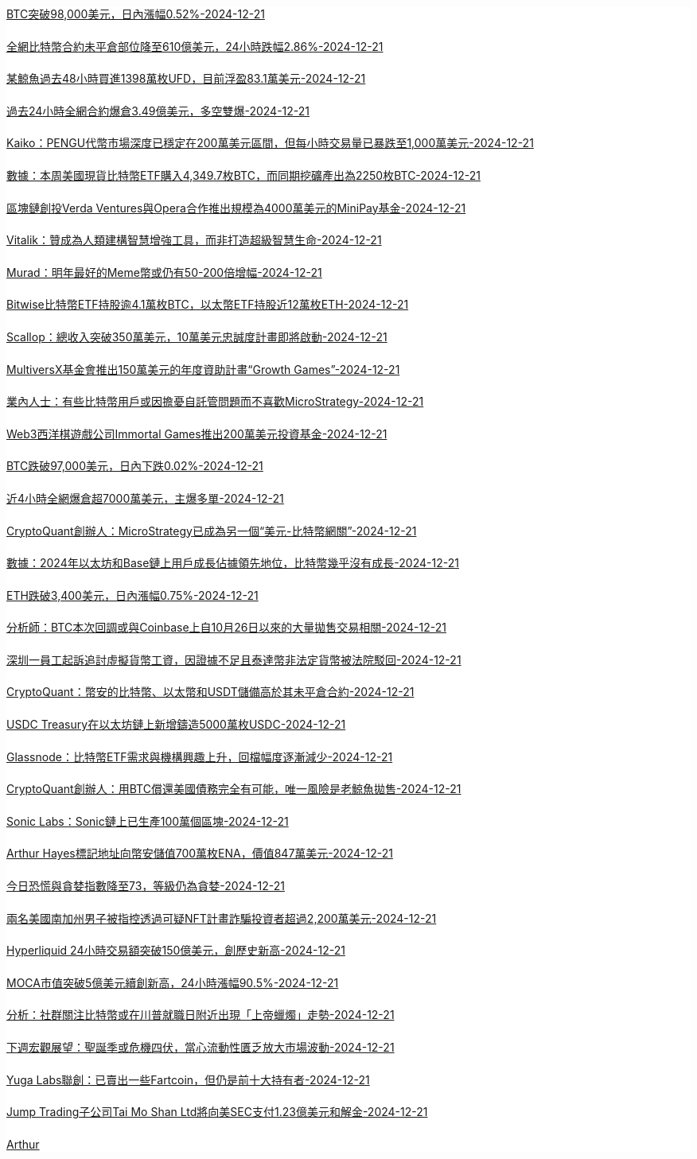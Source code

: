 <a target=_blank rel=nofollow href="https://www.panewslab.com/zh_hk/sqarticledetails/9ubshz6y.html" >BTC突破98,000美元，日內漲幅0.52%-2024-12-21</a><br/><br/><a target=_blank rel=nofollow href="https://www.panewslab.com/zh_hk/sqarticledetails/0sto4f81.html" >全網比特幣合約未平倉部位降至610億美元，24小時跌幅2.86%-2024-12-21</a><br/><br/><a target=_blank rel=nofollow href="https://www.panewslab.com/zh_hk/sqarticledetails/pifmcdqu.html" >某鯨魚過去48小時買進1398萬枚UFD，目前浮盈83.1萬美元-2024-12-21</a><br/><br/><a target=_blank rel=nofollow href="https://www.panewslab.com/zh_hk/sqarticledetails/tfg1loic.html" >過去24小時全網合約爆倉3.49億美元，多空雙爆-2024-12-21</a><br/><br/><a target=_blank rel=nofollow href="https://www.panewslab.com/zh_hk/sqarticledetails/vlldmjkk.html" >Kaiko：PENGU代幣市場深度已穩定在200萬美元區間，但每小時交易量已暴跌至1,000萬美元-2024-12-21</a><br/><br/><a target=_blank rel=nofollow href="https://www.panewslab.com/zh_hk/sqarticledetails/hlgw6af0.html" >數據：本周美國現貨比特幣ETF購入4,349.7枚BTC，而同期挖礦產出為2250枚BTC-2024-12-21</a><br/><br/><a target=_blank rel=nofollow href="https://www.panewslab.com/zh_hk/sqarticledetails/aflpwu71.html" >區塊鏈創投Verda Ventures與Opera合作推出規模為4000萬美元的MiniPay基金-2024-12-21</a><br/><br/><a target=_blank rel=nofollow href="https://www.panewslab.com/zh_hk/sqarticledetails/r1p2n5ey.html" >Vitalik：贊成為人類建構智慧增強工具，而非打造超級智慧生命-2024-12-21</a><br/><br/><a target=_blank rel=nofollow href="https://www.panewslab.com/zh_hk/sqarticledetails/46e3vi9z.html" >Murad：明年最好的Meme幣或仍有50-200倍增幅-2024-12-21</a><br/><br/><a target=_blank rel=nofollow href="https://www.panewslab.com/zh_hk/sqarticledetails/k6i3ub8r.html" >Bitwise比特幣ETF持股逾4.1萬枚BTC，以太幣ETF持股近12萬枚ETH-2024-12-21</a><br/><br/><a target=_blank rel=nofollow href="https://www.panewslab.com/zh_hk/sqarticledetails/ykmyqiw3.html" >Scallop：總收入突破350萬美元，10萬美元忠誠度計畫即將啟動-2024-12-21</a><br/><br/><a target=_blank rel=nofollow href="https://www.panewslab.com/zh_hk/sqarticledetails/nlc0pgpx.html" >MultiversX基金會推出150萬美元的年度資助計畫“Growth Games”-2024-12-21</a><br/><br/><a target=_blank rel=nofollow href="https://www.panewslab.com/zh_hk/sqarticledetails/h5d3cek4.html" >業內人士：有些比特幣用戶或因擔憂自託管問題而不喜歡MicroStrategy-2024-12-21</a><br/><br/><a target=_blank rel=nofollow href="https://www.panewslab.com/zh_hk/sqarticledetails/87bci11d.html" >Web3西洋棋遊戲公司Immortal Games推出200萬美元投資基金-2024-12-21</a><br/><br/><a target=_blank rel=nofollow href="https://www.panewslab.com/zh_hk/sqarticledetails/atb4rbiz.html" >BTC跌破97,000美元，日內下跌0.02%-2024-12-21</a><br/><br/><a target=_blank rel=nofollow href="https://www.panewslab.com/zh_hk/sqarticledetails/te96ma79.html" >近4小時全網爆倉超7000萬美元，主爆多單-2024-12-21</a><br/><br/><a target=_blank rel=nofollow href="https://www.panewslab.com/zh_hk/sqarticledetails/qxfylgjz.html" >CryptoQuant創辦人：MicroStrategy已成為另一個“美元-比特幣網關”-2024-12-21</a><br/><br/><a target=_blank rel=nofollow href="https://www.panewslab.com/zh_hk/sqarticledetails/7t97rr1s.html" >數據：2024年以太坊和Base鏈上用戶成長佔據領先地位，比特幣幾乎沒有成長-2024-12-21</a><br/><br/><a target=_blank rel=nofollow href="https://www.panewslab.com/zh_hk/sqarticledetails/u7rzish1.html" >ETH跌破3,400美元，日內漲幅0.75%-2024-12-21</a><br/><br/><a target=_blank rel=nofollow href="https://www.panewslab.com/zh_hk/sqarticledetails/e2nbgvmp.html" >分析師：BTC本次回調或與Coinbase上自10月26日以來的大量拋售交易相關-2024-12-21</a><br/><br/><a target=_blank rel=nofollow href="https://www.panewslab.com/zh_hk/sqarticledetails/m7hbfbwb.html" >深圳一員工起訴追討虛擬貨幣工資，因證據不足且泰達幣非法定貨幣被法院駁回-2024-12-21</a><br/><br/><a target=_blank rel=nofollow href="https://www.panewslab.com/zh_hk/sqarticledetails/1v4n7bkv.html" >CryptoQuant：幣安的比特幣、以太幣和USDT儲備高於其未平倉合約-2024-12-21</a><br/><br/><a target=_blank rel=nofollow href="https://www.panewslab.com/zh_hk/sqarticledetails/rh4bpihy.html" >USDC Treasury在以太坊鏈上新增鑄造5000萬枚USDC-2024-12-21</a><br/><br/><a target=_blank rel=nofollow href="https://www.panewslab.com/zh_hk/sqarticledetails/lp69c0ng.html" >Glassnode：比特幣ETF需求與機構興趣上升，回檔幅度逐漸減少-2024-12-21</a><br/><br/><a target=_blank rel=nofollow href="https://www.panewslab.com/zh_hk/sqarticledetails/ad8h7o4y.html" >CryptoQuant創辦人：用BTC償還美國債務完全有可能，唯一風險是老鯨魚拋售-2024-12-21</a><br/><br/><a target=_blank rel=nofollow href="https://www.panewslab.com/zh_hk/sqarticledetails/5wt14gih.html" >Sonic Labs：Sonic鏈上已生產100萬個區塊-2024-12-21</a><br/><br/><a target=_blank rel=nofollow href="https://www.panewslab.com/zh_hk/sqarticledetails/rw2y1jk8.html" >Arthur Hayes標記地址向幣安儲值700萬枚ENA，價值847萬美元-2024-12-21</a><br/><br/><a target=_blank rel=nofollow href="https://www.panewslab.com/zh_hk/sqarticledetails/4bnv0stf.html" >今日恐慌與貪婪指數降至73，等級仍為貪婪-2024-12-21</a><br/><br/><a target=_blank rel=nofollow href="https://www.panewslab.com/zh_hk/sqarticledetails/rx3sa1mo.html" >兩名美國南加州男子被指控透過可疑NFT計畫詐騙投資者超過2,200萬美元-2024-12-21</a><br/><br/><a target=_blank rel=nofollow href="https://www.panewslab.com/zh_hk/sqarticledetails/3soc6yzm.html" >Hyperliquid 24小時交易額突破150億美元，創歷史新高-2024-12-21</a><br/><br/><a target=_blank rel=nofollow href="https://www.panewslab.com/zh_hk/sqarticledetails/ad4iy0qs.html" >MOCA市值突破5億美元續創新高，24小時漲幅90.5%-2024-12-21</a><br/><br/><a target=_blank rel=nofollow href="https://www.panewslab.com/zh_hk/sqarticledetails/4uw344ey.html" >分析：社群關注比特幣或在川普就職日附近出現「上帝蠟燭」走勢-2024-12-21</a><br/><br/><a target=_blank rel=nofollow href="https://www.panewslab.com/zh_hk/sqarticledetails/3yjgwmm6.html" >下週宏觀展望：聖誕季或危機四伏，當心流動性匱乏放大市場波動-2024-12-21</a><br/><br/><a target=_blank rel=nofollow href="https://www.panewslab.com/zh_hk/sqarticledetails/goaoqwek.html" >Yuga Labs聯創：已賣出一些Fartcoin，但仍是前十大持有者-2024-12-21</a><br/><br/><a target=_blank rel=nofollow href="https://www.panewslab.com/zh_hk/sqarticledetails/he68j41s.html" >Jump Trading子公司Tai Mo Shan Ltd將向美SEC支付1.23億美元和解金-2024-12-21</a><br/><br/><a target=_blank rel=nofollow href="https://www.panewslab.com/zh_hk/sqarticledetails/5ymy47x4.html" >Arthur